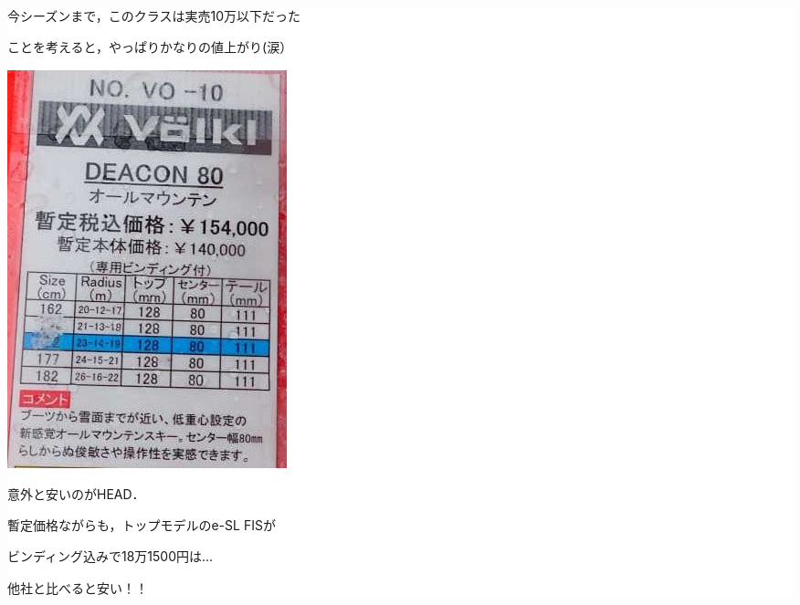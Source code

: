 
今シーズンまで，このクラスは実売10万以下だった


ことを考えると，やっぱりかなりの値上がり(涙）




![f205ae02084821918686d66cddbde77d.jpg](images/f205ae02084821918686d66cddbde77d.jpg)







意外と安いのがHEAD．


暫定価格ながらも，トップモデルのe-SL FISが


ビンディング込みで18万1500円は…


他社と比べると安い！！



